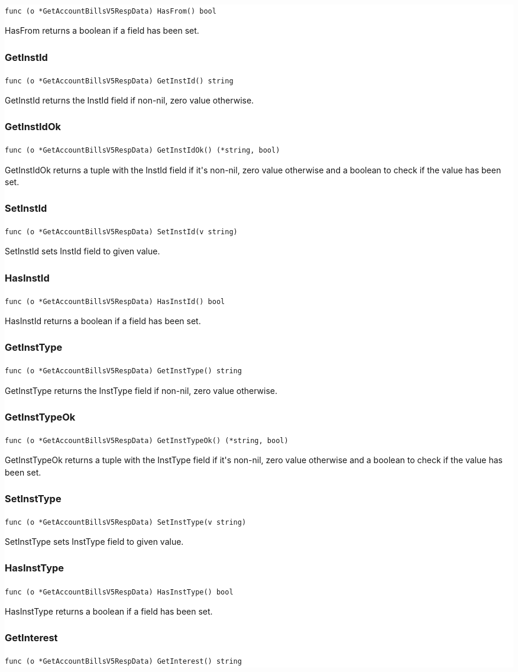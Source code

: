 `func (o *GetAccountBillsV5RespData) HasFrom() bool`

HasFrom returns a boolean if a field has been set.

### GetInstId

`func (o *GetAccountBillsV5RespData) GetInstId() string`

GetInstId returns the InstId field if non-nil, zero value otherwise.

### GetInstIdOk

`func (o *GetAccountBillsV5RespData) GetInstIdOk() (*string, bool)`

GetInstIdOk returns a tuple with the InstId field if it's non-nil, zero value otherwise
and a boolean to check if the value has been set.

### SetInstId

`func (o *GetAccountBillsV5RespData) SetInstId(v string)`

SetInstId sets InstId field to given value.

### HasInstId

`func (o *GetAccountBillsV5RespData) HasInstId() bool`

HasInstId returns a boolean if a field has been set.

### GetInstType

`func (o *GetAccountBillsV5RespData) GetInstType() string`

GetInstType returns the InstType field if non-nil, zero value otherwise.

### GetInstTypeOk

`func (o *GetAccountBillsV5RespData) GetInstTypeOk() (*string, bool)`

GetInstTypeOk returns a tuple with the InstType field if it's non-nil, zero value otherwise
and a boolean to check if the value has been set.

### SetInstType

`func (o *GetAccountBillsV5RespData) SetInstType(v string)`

SetInstType sets InstType field to given value.

### HasInstType

`func (o *GetAccountBillsV5RespData) HasInstType() bool`

HasInstType returns a boolean if a field has been set.

### GetInterest

`func (o *GetAccountBillsV5RespData) GetInterest() string`
